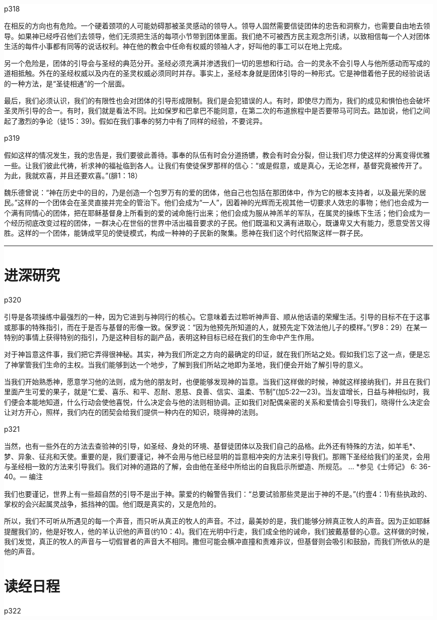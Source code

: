 p318

在相反的方向也有危险。一个硬着颈项的人可能妨碍那被圣灵感动的领导人。领导人固然需要信徒团体的忠告和洞察力，也需要自由地去领导。如果神已经呼召他们去领导，他们无须把生活的每项小节带到团体里面。我们绝不可被西方民主观念所引诱，以致相信每一个人对团体生活的每件小事都有同等的说话权利。神在他的教会中任命有权威的领袖人才，好叫他的事工可以在地上完成。

另一个危险是，团体的引导会与圣经的典范分开。圣经必须充满并渗透我们一切的思想和行动。合一的灵永不会引导人与他所感动而写成的道相抵触。外在的圣经权威以及内在的圣灵权威必须同时并存。事实上，圣经本身就是团体引导的一种形式。它是神借着他子民的经验说话的一种方法，是“圣徒相通”的一个层面。

最后，我们必须认识，我们的有限性也会对团体的引导形成限制。我们是会犯错误的人。有时，即使尽力而为，我们的成见和惧怕也会破坏圣灵所引导的合一。有时，我们就是看法不同。比如保罗和巴拿巴不能同意，在第二次的布道旅程中是否要带马可同去。路加说，他们之间起了激烈的争论（徒15：39)。假如在我们事奉的努力中有了同样的经验，不要诧异。

p319

假如这样的情况发生，我的忠告是，我们要彼此善待。事奉的队伍有时会分道扬镳，教会有时会分裂，但让我们尽力使这样的分离变得优雅一些。让我们彼此代祷，祈求神的福祉临到各人。让我们有使徒保罗那样的信心：“或是假意，或是真心，无论怎样，基督究竟被传开了。为此，我就欢喜，并且还要欢喜。”(腓1：18）

魏乐德曾说：“神在历史中的目的，乃是创造一个包罗万有的爱的团体，他自己也包括在那团体中，作为它的根本支持者，以及最光荣的居民。”这样的一个团体会在圣灵直接并完全的管治下。他们会成为“一人”，因着神的光辉而无视其他一切要求人效忠的事物；他们也会成为一个满有同情心的团体，把在耶稣基督身上所看到的爱的诫命施行出来；他们会成为服从神羔羊的军队，在属灵的操练下生活；他们会成为一个经历彻底改变过程的团体，一群决心在世俗的世界中活出福音要求的子民。他们既温和又满有进取心，既谦卑又大有能力，愿意受苦又得胜。这样的一个团体，能铸成罕见的使徒模式，构成一种神的子民新的聚集。愿神在我们这个时代招聚这样一群子民。



---



# 进深研究

p320

引导是各项操练中最强烈的一种，因为它进到与神同行的核心。它意味着去过聆听神声音、顺从他话语的荣耀生活。引导的目标不在于这事或那事的特殊指引，而在于是否与基督的形像一致。保罗说：“因为他预先所知道的人，就预先定下效法他儿子的模样。”(罗8：29）在某一特别的事情上获得特别的指引，乃是这种目标的副产品，表明这种目标已经在我们的生命中产生作用。

对于神旨意这件事，我们把它弄得很神秘。其实，神为我们所定之方向的最确定的印证，就在我们所站之处。假如我们忘了这一点，便是忘了神掌管我们生命的主权。当我们能够到达一个地步，了解到我们所站之地即为圣地，我们便会开始了解引导的意义。

当我们开始熟悉神，愿意学习他的法则，成为他的朋友时，也便能够发现神的旨意。当我们这样做的时候，神就这样接纳我们，并且在我们里面产生可爱的果子，就是“仁爱、喜乐、和平、忍耐、恩慈、良善、信实、温柔、节制”(加5:22—23)。当友谊增长，日益与神相似时，我们便会本能地知道，什么行动会使他喜悦，什么决定会与他的法则相协调。正如我们对配偶亲密的关系和爱情会引导我们，晓得什么决定会让对方开心，照样，我们内在的团契会给我们提供一种内在的知识，晓得神的法则。


p321

当然，也有一些外在的方法去查验神的引导，如圣经、身处的环境、基督徒团体以及我们自己的品格。此外还有特殊的方法，如羊毛*、梦、异象、征兆和天使。重要的是，我们要谨记，神不会用与他已经显明的旨意相冲突的方法来引导我们。那赐下圣经给我们的圣灵，会用与圣经相一致的方法来引导我们。我们对神的道路的了解，会由他在圣经中所给出的自我启示所塑造、所规范。
...
*参见《士师记》 6: 36-40。— 编注

我们也要谨记，世界上有一些超自然的引导不是出于神。蒙爱的约翰警告我们：“总要试验那些灵是出于神的不是。”(约壹4：1)有些执政的、掌权的会兴起属灵战争，抵挡神的国。他们既是真实的，又是危险的。

所以，我们不可听从所遇见的每一个声音，而只听从真正的牧人的声音。不过，最美妙的是，我们能够分辨真正牧人的声音。因为正如耶稣提醒我们的，他是好牧人，他的羊认识他的声音(约10：4)。我们在光明中行走，我们成全他的诫命，我们披戴基督的心意。这样做的时候，我们发觉，真正的牧人的声音与一切假冒者的声音大不相同。撒但可能会横冲直撞和责难非议，但基督则会吸引和鼓励，而我们所依从的是他的声音。



# 读经日程

p322
